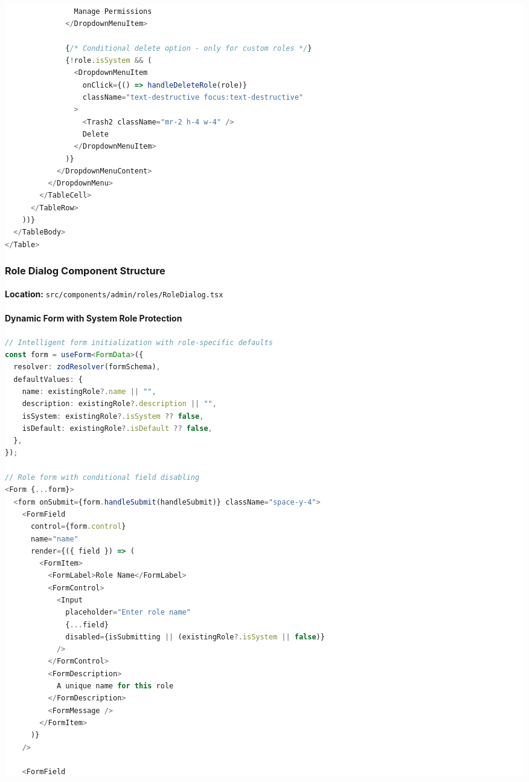 ```typescript
                Manage Permissions
              </DropdownMenuItem>
              
              {/* Conditional delete option - only for custom roles */}
              {!role.isSystem && (
                <DropdownMenuItem 
                  onClick={() => handleDeleteRole(role)}
                  className="text-destructive focus:text-destructive"
                >
                  <Trash2 className="mr-2 h-4 w-4" />
                  Delete
                </DropdownMenuItem>
              )}
            </DropdownMenuContent>
          </DropdownMenu>
        </TableCell>
      </TableRow>
    ))}
  </TableBody>
</Table>
```

### Role Dialog Component Structure
**Location:** `src/components/admin/roles/RoleDialog.tsx`

#### Dynamic Form with System Role Protection
```typescript
// Intelligent form initialization with role-specific defaults
const form = useForm<FormData>({
  resolver: zodResolver(formSchema),
  defaultValues: {
    name: existingRole?.name || "",
    description: existingRole?.description || "",
    isSystem: existingRole?.isSystem ?? false,
    isDefault: existingRole?.isDefault ?? false,
  },
});

// Role form with conditional field disabling
<Form {...form}>
  <form onSubmit={form.handleSubmit(handleSubmit)} className="space-y-4">
    <FormField
      control={form.control}
      name="name"
      render={({ field }) => (
        <FormItem>
          <FormLabel>Role Name</FormLabel>
          <FormControl>
            <Input 
              placeholder="Enter role name" 
              {...field} 
              disabled={isSubmitting || (existingRole?.isSystem || false)}
            />
          </FormControl>
          <FormDescription>
            A unique name for this role
          </FormDescription>
          <FormMessage />
        </FormItem>
      )}
    />

    <FormField
```